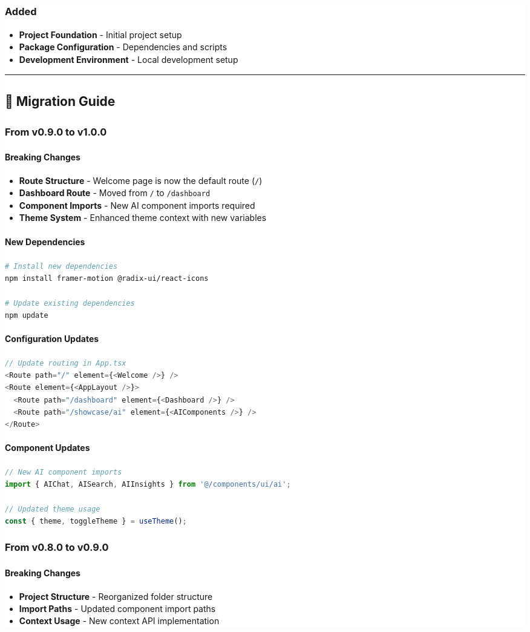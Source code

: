 ### Added
- **Project Foundation** - Initial project setup
- **Package Configuration** - Dependencies and scripts
- **Development Environment** - Local development setup

---

## 🔄 Migration Guide

### From v0.9.0 to v1.0.0

#### Breaking Changes
- **Route Structure** - Welcome page is now the default route (`/`)
- **Dashboard Route** - Moved from `/` to `/dashboard`
- **Component Imports** - New AI component imports required
- **Theme System** - Enhanced theme context with new variables

#### New Dependencies
```bash
# Install new dependencies
npm install framer-motion @radix-ui/react-icons

# Update existing dependencies
npm update
```

#### Configuration Updates
```typescript
// Update routing in App.tsx
<Route path="/" element={<Welcome />} />
<Route element={<AppLayout />}>
  <Route path="/dashboard" element={<Dashboard />} />
  <Route path="/showcase/ai" element={<AIComponents />} />
</Route>
```

#### Component Updates
```typescript
// New AI component imports
import { AIChat, AISearch, AIInsights } from '@/components/ui/ai';

// Updated theme usage
const { theme, toggleTheme } = useTheme();
```

### From v0.8.0 to v0.9.0

#### Breaking Changes
- **Project Structure** - Reorganized folder structure
- **Import Paths** - Updated component import paths
- **Context Usage** - New context API implementation
